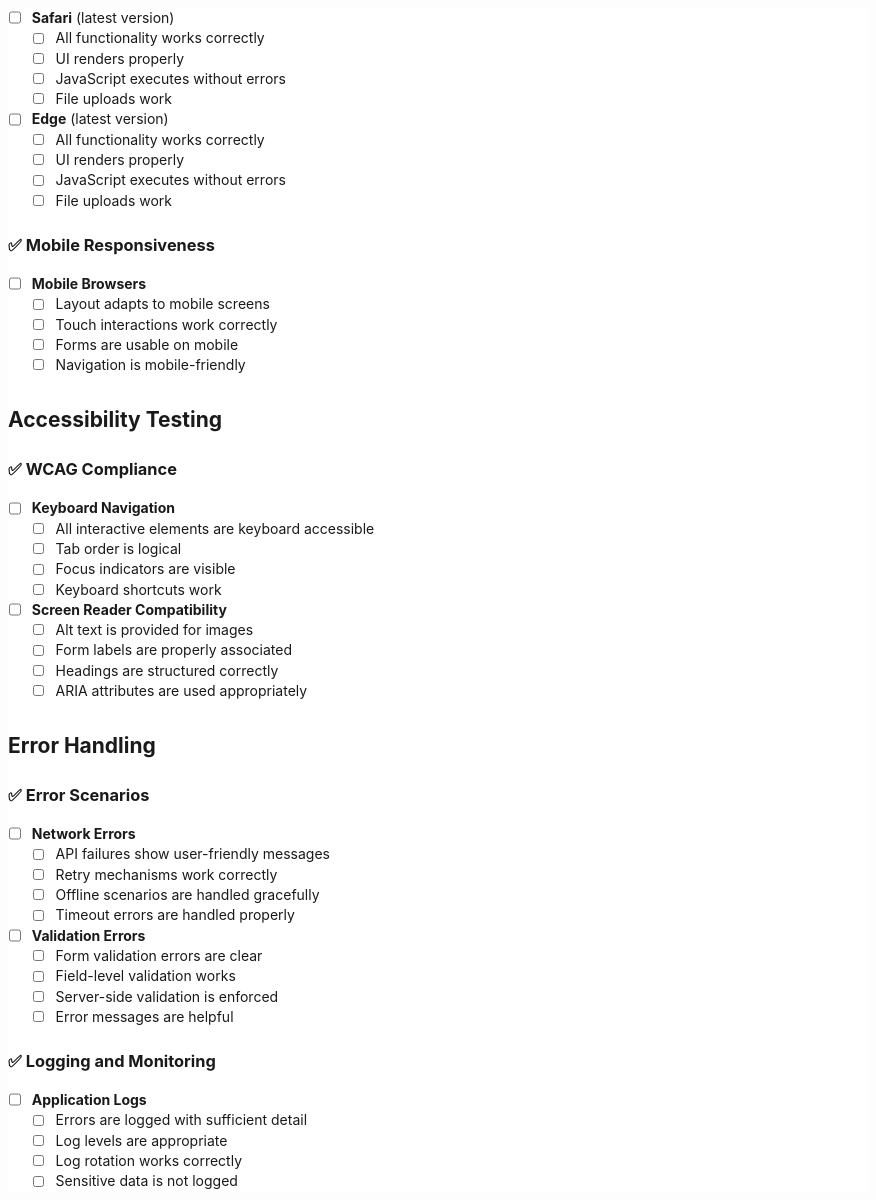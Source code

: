 - [ ] **Safari** (latest version)
  - [ ] All functionality works correctly
  - [ ] UI renders properly
  - [ ] JavaScript executes without errors
  - [ ] File uploads work

- [ ] **Edge** (latest version)
  - [ ] All functionality works correctly
  - [ ] UI renders properly
  - [ ] JavaScript executes without errors
  - [ ] File uploads work

### ✅ Mobile Responsiveness
- [ ] **Mobile Browsers**
  - [ ] Layout adapts to mobile screens
  - [ ] Touch interactions work correctly
  - [ ] Forms are usable on mobile
  - [ ] Navigation is mobile-friendly

## Accessibility Testing

### ✅ WCAG Compliance
- [ ] **Keyboard Navigation**
  - [ ] All interactive elements are keyboard accessible
  - [ ] Tab order is logical
  - [ ] Focus indicators are visible
  - [ ] Keyboard shortcuts work

- [ ] **Screen Reader Compatibility**
  - [ ] Alt text is provided for images
  - [ ] Form labels are properly associated
  - [ ] Headings are structured correctly
  - [ ] ARIA attributes are used appropriately

## Error Handling

### ✅ Error Scenarios
- [ ] **Network Errors**
  - [ ] API failures show user-friendly messages
  - [ ] Retry mechanisms work correctly
  - [ ] Offline scenarios are handled gracefully
  - [ ] Timeout errors are handled properly

- [ ] **Validation Errors**
  - [ ] Form validation errors are clear
  - [ ] Field-level validation works
  - [ ] Server-side validation is enforced
  - [ ] Error messages are helpful

### ✅ Logging and Monitoring
- [ ] **Application Logs**
  - [ ] Errors are logged with sufficient detail
  - [ ] Log levels are appropriate
  - [ ] Log rotation works correctly
  - [ ] Sensitive data is not logged
